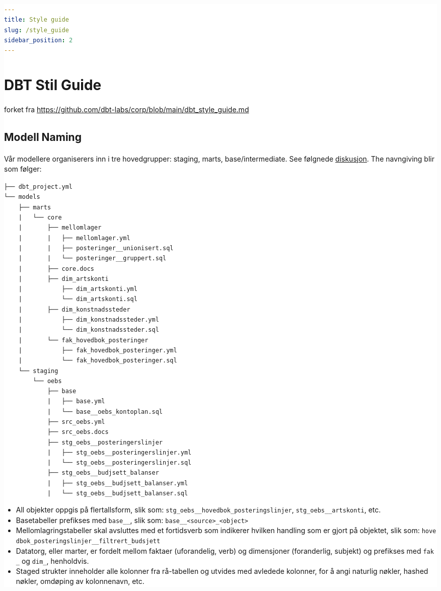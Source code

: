 ```yaml
---
title: Style guide
slug: /style_guide
sidebar_position: 2
---
```



# DBT Stil Guide
forket fra https://github.com/dbt-labs/corp/blob/main/dbt_style_guide.md

## Modell Naming
Vår modellere organiserers inn i tre hovedgrupper: staging, marts, base/intermediate. See følgnede [diskusjon](https://discourse.getdbt.com/t/how-we-structure-our-dbt-projects/355). The navngiving blir som følger:
```
├── dbt_project.yml
└── models
    ├── marts
    |   └── core
    |       ├── mellomlager
    |       |   ├── mellomlager.yml
    |       |   ├── posteringer__unionisert.sql
    |       |   └── posteringer__gruppert.sql
    |       ├── core.docs
    |       ├── dim_artskonti
    |           ├── dim_artskonti.yml
    |           └── dim_artskonti.sql
    |       ├── dim_konstnadssteder
    |           ├── dim_konstnadssteder.yml
    |           └── dim_konstnadssteder.sql
    |       └── fak_hovedbok_posteringer
    |           ├── fak_hovedbok_posteringer.yml
    |           └── fak_hovedbok_posteringer.sql
    └── staging
        └── oebs
            ├── base
            |   ├── base.yml
            |   └── base__oebs_kontoplan.sql
            ├── src_oebs.yml
            ├── src_oebs.docs
            ├── stg_oebs__posteringerslinjer
            |   ├── stg_oebs__posteringerslinjer.yml
            |   └── stg_oebs__posteringerslinjer.sql
            ├── stg_oebs__budjsett_balanser
            |   ├── stg_oebs__budjsett_balanser.yml
            |   └── stg_oebs__budjsett_balanser.sql
```
- All objekter oppgis på flertallsform, slik som: `stg_oebs__hovedbok_posteringslinjer`, `stg_oebs__artskonti`, etc.
- Basetabeller prefikses med `base__`, slik som: `base__<source>_<object>`
- Mellomlagringstabeller skal avsluttes med et fortidsverb som indikerer hvilken handling som er gjort på objektet, slik som: `hovedbok_posteringslinjer__filtrert_budsjett`
- Datatorg, eller marter, er fordelt mellom faktaer (uforandelig, verb) og dimensjoner (foranderlig, subjekt) og prefikses med `fak_` og `dim_`, henholdvis. 
- Staged strukter inneholder alle kolonner fra rå-tabellen og utvides med avledede kolonner, for å angi naturlig nøkler, hashed nøkler, omdøping av kolonnenavn, etc. 
